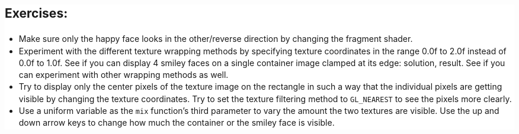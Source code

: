 ## Exercises:
- Make sure only the happy face looks in the other/reverse direction by changing the fragment shader.
- Experiment with the different texture wrapping methods by specifying texture coordinates in the range 0.0f to 2.0f instead of 0.0f to 1.0f. See if you can display 4 smiley faces on a single container image clamped at its edge: solution, result. See if you can experiment with other wrapping methods as well.
- Try to display only the center pixels of the texture image on the rectangle in such a way that the individual pixels are getting visible by changing the texture coordinates. Try to set the texture filtering method to `GL_NEAREST` to see the pixels more clearly.
- Use a uniform variable as the `mix` function’s third parameter to vary the amount the two textures are visible. Use the up and down arrow keys to change how much the container or the smiley face is visible.
